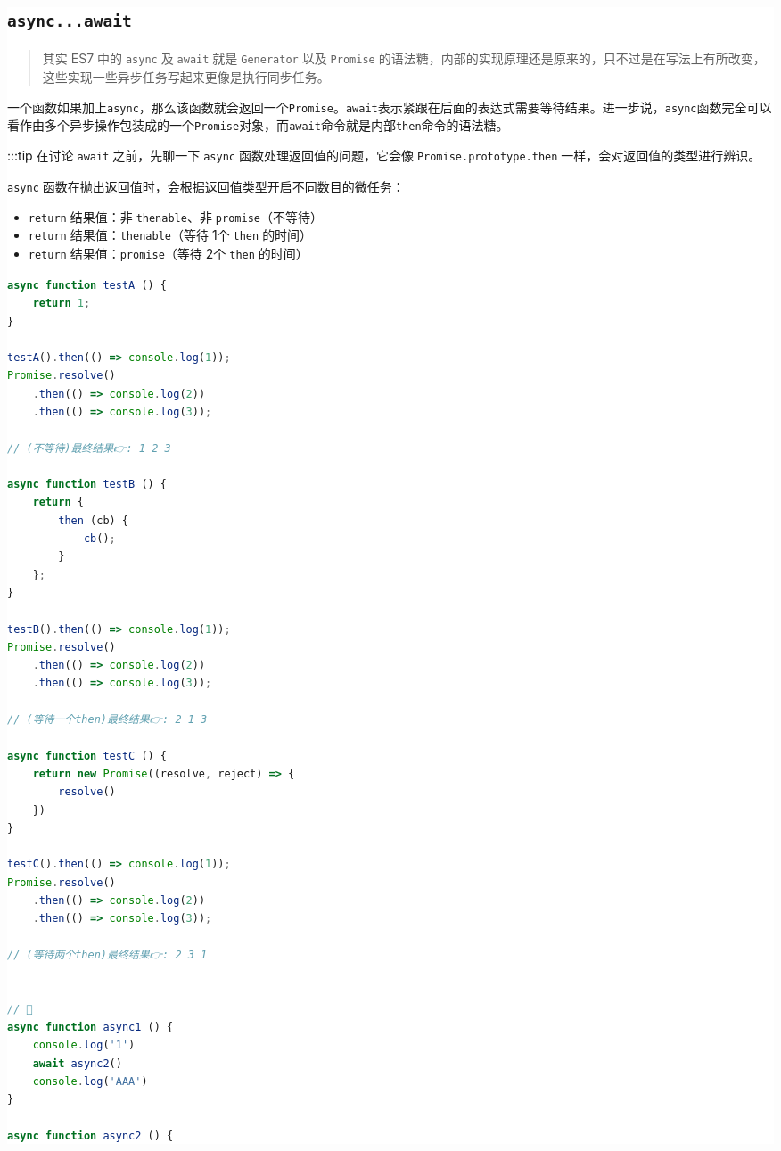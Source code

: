 ## `async...await`
> 其实 ES7 中的 `async` 及 `await` 就是 `Generator` 以及 `Promise` 的语法糖，内部的实现原理还是原来的，只不过是在写法上有所改变，这些实现一些异步任务写起来更像是执行同步任务。

一个函数如果加上`async`，那么该函数就会返回一个`Promise`。`await`表示紧跟在后面的表达式需要等待结果。进一步说，`async`函数完全可以看作由多个异步操作包装成的一个`Promise`对象，而`await`命令就是内部`then`命令的语法糖。

:::tip
在讨论 `await` 之前，先聊一下 `async` 函数处理返回值的问题，它会像 `Promise.prototype.then` 一样，会对返回值的类型进行辨识。

`async` 函数在抛出返回值时，会根据返回值类型开启不同数目的微任务：
- `return` 结果值：非 `thenable`、非 `promise`（不等待）
- `return` 结果值：`thenable`（等待 1个 `then` 的时间）
- `return` 结果值：`promise`（等待 2个 `then` 的时间）

```js
async function testA () {
    return 1;
}

testA().then(() => console.log(1));
Promise.resolve()
    .then(() => console.log(2))
    .then(() => console.log(3));

// (不等待)最终结果👉: 1 2 3

async function testB () {
    return {
        then (cb) {
            cb();
        }
    };
}

testB().then(() => console.log(1));
Promise.resolve()
    .then(() => console.log(2))
    .then(() => console.log(3));

// (等待一个then)最终结果👉: 2 1 3

async function testC () {
    return new Promise((resolve, reject) => {
        resolve()
    })
}

testC().then(() => console.log(1));
Promise.resolve()
    .then(() => console.log(2))
    .then(() => console.log(3));

// (等待两个then)最终结果👉: 2 3 1


// 🌰
async function async1 () {
    console.log('1')
    await async2()
    console.log('AAA')
}

async function async2 () {
```